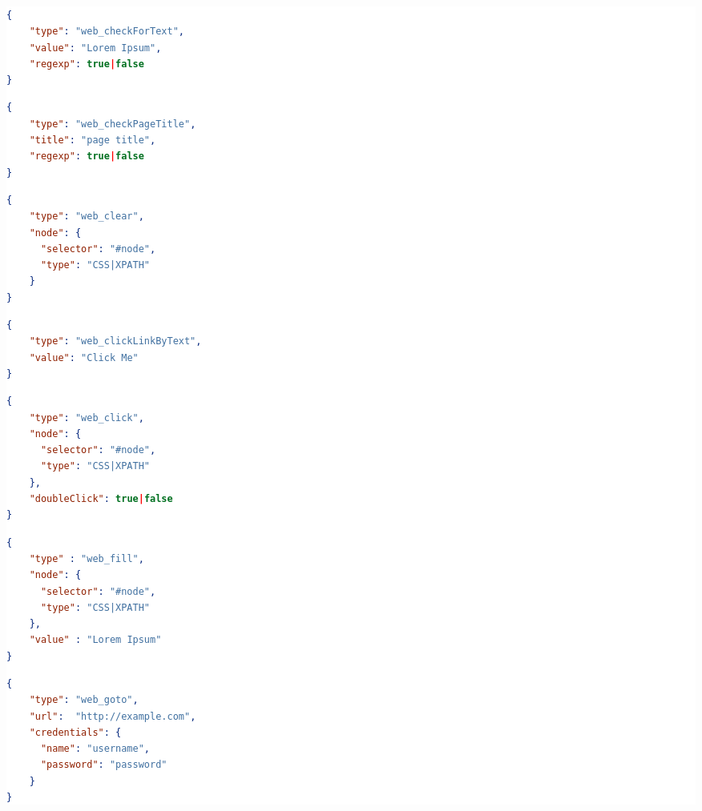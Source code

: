 ```json
{
    "type": "web_checkForText",
    "value": "Lorem Ipsum",
    "regexp": true|false
}
```

```json
{
    "type": "web_checkPageTitle",
    "title": "page title",
    "regexp": true|false
}
```

```json
{
    "type": "web_clear",
    "node": {
      "selector": "#node",
      "type": "CSS|XPATH"
    }
}
```

```json
{
    "type": "web_clickLinkByText",
    "value": "Click Me"
}
```

```json
{
    "type": "web_click",
    "node": {
      "selector": "#node",
      "type": "CSS|XPATH"
    },
    "doubleClick": true|false
}
```

```json
{
    "type" : "web_fill",
    "node": {
      "selector": "#node",
      "type": "CSS|XPATH"
    },
    "value" : "Lorem Ipsum"
}
```

```json
{
    "type": "web_goto",
    "url":  "http://example.com",
    "credentials": {
      "name": "username",
      "password": "password"
    }
}
```
